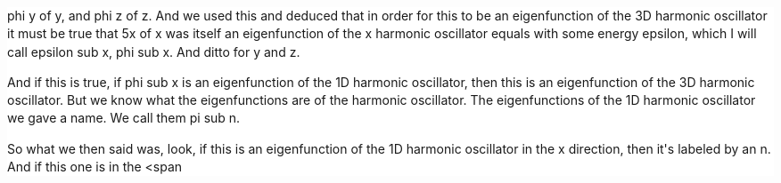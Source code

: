   <span m='131250'>phi</span> <span m='131660'>y</span> <span
  m='132830'>of</span> <span m='133030'>y,</span> <span m='133870'>and</span>
  <span m='134070'>phi</span> <span m='134300'>z</span> <span
  m='135480'>of</span> <span m='135610'>z.</span> <span m='136620'>And</span>
  <span m='137100'>we</span> <span m='137370'>used</span> <span
  m='137640'>this</span> <span m='137850'>and</span> <span
  m='138170'>deduced</span> <span m='138770'>that</span> <span
  m='139080'>in</span> <span m='139190'>order</span> <span m='139390'>for</span>
  <span m='139530'>this</span> <span m='139830'>to</span> <span
  m='139920'>be</span> <span m='140040'>an</span> <span
  m='140080'>eigenfunction</span> <span m='141030'>of</span> <span
  m='141170'>the</span> <span m='141260'>3D</span> <span
  m='141520'>harmonic</span> <span m='141860'>oscillator</span> <span
  m='142280'>it must</span> <span m='142460'>be</span> <span
  m='142560'>true</span> <span m='143070'>that</span> <span m='143280'>5x</span>
  <span m='143770'>of</span> <span m='143890'>x</span> <span
  m='144500'>was</span> <span m='144780'>itself</span> <span
  m='145140'>an</span> <span m='145310'>eigenfunction</span> <span
  m='146080'>of</span> <span m='146240'>the</span> <span m='146390'>x</span>
  <span m='147240'>harmonic</span> <span m='147670'>oscillator</span> <span
  m='148520'>equals</span> <span m='150670'>with</span> <span
  m='150870'>some</span> <span m='151170'>energy</span> <span
  m='151760'>epsilon,</span> <span m='152310'>which</span> <span m='152490'>I
  will call</span> <span m='152830'>epsilon</span> <span m='153040'>sub</span>
  <span m='153110'>x,</span> <span m='153790'>phi</span> <span
  m='154110'>sub</span> <span m='154230'>x.</span> <span m='155870'>And</span>
  <span m='156030'>ditto</span> <span m='156210'>for</span> <span m='156370'>y
  and</span> <span m='156710'>z.</span> </p><p><span m='157450'>And if</span>
  <span m='157680'>this</span> <span m='157850'>is</span> <span
  m='157970'>true,</span> <span m='158350'>if</span> <span m='158700'>phi</span>
  <span m='159010'>sub</span> <span m='159110'>x</span> <span
  m='159710'>is</span> <span m='159880'>an</span> <span
  m='159980'>eigenfunction</span> <span m='160480'>of the</span> <span
  m='160560'>1D</span> <span m='160770'>harmonic</span> <span
  m='161080'>oscillator,</span> <span m='162050'>then</span> <span
  m='162320'>this</span> <span m='163000'>is</span> <span m='163280'>an</span>
  <span m='163540'>eigenfunction</span> <span m='163780'>of</span> <span
  m='163930'>the</span> <span m='164040'>3D</span> <span
  m='164295'>harmonic</span> <span m='164550'>oscillator.</span> <span
  m='165410'>But</span> <span m='165560'>we</span> <span m='165670'>know</span>
  <span m='165870'>what</span> <span m='166160'>the</span> <span
  m='166240'>eigenfunctions</span> <span m='166730'>are</span> <span
  m='166910'>of the</span> <span m='166980'>harmonic</span> <span
  m='167340'>oscillator.</span> <span m='167850'>The</span> <span
  m='168250'>eigenfunctions</span> <span m='168680'>of</span> <span
  m='168750'>the 1D</span> <span m='169140'>harmonic</span> <span
  m='169490'>oscillator</span> <span m='170090'>we</span> <span
  m='170270'>gave</span> <span m='170450'>a</span> <span m='170500'>name.</span>
  <span m='171130'>We</span> <span m='171180'>call</span> <span
  m='171370'>them</span> <span m='171580'>pi</span> <span m='171820'>sub</span>
  <span m='172010'>n.</span> </p><p><span m='173790'>So</span> <span
  m='173980'>what</span> <span m='174400'>we</span> <span m='174490'>then</span>
  <span m='174690'>said</span> <span m='175040'>was,</span> <span
  m='175660'>look,</span> <span m='176440'>if</span> <span
  m='176630'>this</span> <span m='176850'>is</span> <span m='176970'>an</span>
  <span m='177020'>eigenfunction</span> <span m='177530'>of</span> <span
  m='177720'>the 1D</span> <span m='178200'>harmonic</span> <span
  m='178640'>oscillator</span> <span m='179790'>in</span> <span
  m='179820'>the</span> <span m='179920'>x</span> <span
  m='180100'>direction,</span> <span m='180630'>then</span> <span
  m='182395'>it's</span> <span m='182700'>labeled</span> <span m='183140'>by
  an</span> <span m='183420'>n.</span> <span m='184930'>And</span> <span
  m='185270'>if</span> <span m='185390'>this</span> <span m='185550'>one</span>
  <span m='185710'>is</span> <span m='186060'>in the</span> <span